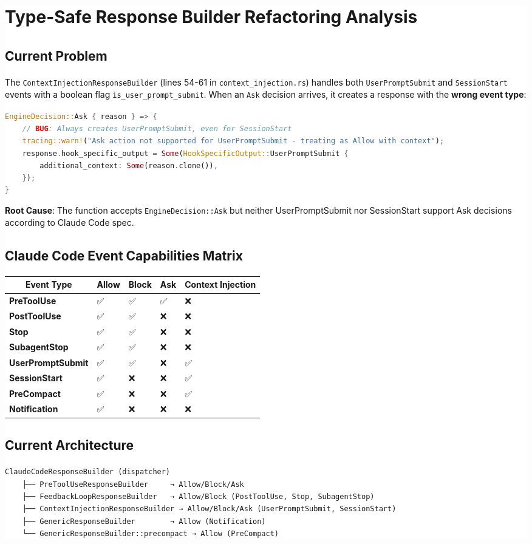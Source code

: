 # Type-Safe Response Builder Refactoring Analysis

## Current Problem

The `ContextInjectionResponseBuilder` (lines 54-61 in `context_injection.rs`) handles both `UserPromptSubmit` and `SessionStart` events with a boolean flag `is_user_prompt_submit`. When an `Ask` decision arrives, it creates a response with the **wrong event type**:

```rust
EngineDecision::Ask { reason } => {
    // BUG: Always creates UserPromptSubmit, even for SessionStart
    tracing::warn!("Ask action not supported for UserPromptSubmit - treating as Allow with context");
    response.hook_specific_output = Some(HookSpecificOutput::UserPromptSubmit {
        additional_context: Some(reason.clone()),
    });
}
```

**Root Cause**: The function accepts `EngineDecision::Ask` but neither UserPromptSubmit nor SessionStart support Ask decisions according to Claude Code spec.

## Claude Code Event Capabilities Matrix

| Event Type           | Allow | Block | Ask | Context Injection |
|---------------------|-------|-------|-----|-------------------|
| **PreToolUse**      | ✅    | ✅    | ✅  | ❌                |
| **PostToolUse**     | ✅    | ✅    | ❌  | ❌                |
| **Stop**            | ✅    | ✅    | ❌  | ❌                |
| **SubagentStop**    | ✅    | ✅    | ❌  | ❌                |
| **UserPromptSubmit**| ✅    | ✅    | ❌  | ✅                |
| **SessionStart**    | ✅    | ❌    | ❌  | ✅                |
| **PreCompact**      | ✅    | ❌    | ❌  | ✅                |
| **Notification**    | ✅    | ❌    | ❌  | ❌                |

## Current Architecture

```
ClaudeCodeResponseBuilder (dispatcher)
    ├── PreToolUseResponseBuilder     → Allow/Block/Ask
    ├── FeedbackLoopResponseBuilder   → Allow/Block (PostToolUse, Stop, SubagentStop)
    ├── ContextInjectionResponseBuilder → Allow/Block/Ask (UserPromptSubmit, SessionStart)
    ├── GenericResponseBuilder        → Allow (Notification)
    └── GenericResponseBuilder::precompact → Allow (PreCompact)
```

